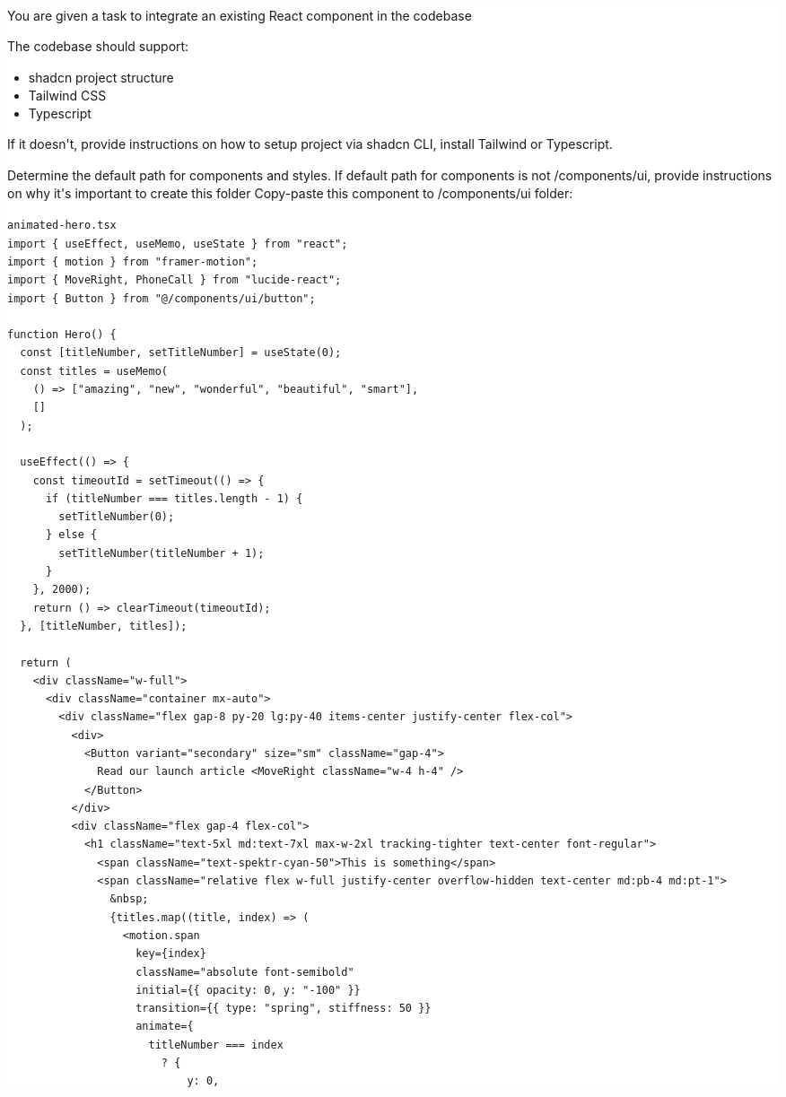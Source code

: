 You are given a task to integrate an existing React component in the codebase

The codebase should support:
- shadcn project structure  
- Tailwind CSS
- Typescript

If it doesn't, provide instructions on how to setup project via shadcn CLI, install Tailwind or Typescript.

Determine the default path for components and styles. 
If default path for components is not /components/ui, provide instructions on why it's important to create this folder
Copy-paste this component to /components/ui folder:
```tsx
animated-hero.tsx
import { useEffect, useMemo, useState } from "react";
import { motion } from "framer-motion";
import { MoveRight, PhoneCall } from "lucide-react";
import { Button } from "@/components/ui/button";

function Hero() {
  const [titleNumber, setTitleNumber] = useState(0);
  const titles = useMemo(
    () => ["amazing", "new", "wonderful", "beautiful", "smart"],
    []
  );

  useEffect(() => {
    const timeoutId = setTimeout(() => {
      if (titleNumber === titles.length - 1) {
        setTitleNumber(0);
      } else {
        setTitleNumber(titleNumber + 1);
      }
    }, 2000);
    return () => clearTimeout(timeoutId);
  }, [titleNumber, titles]);

  return (
    <div className="w-full">
      <div className="container mx-auto">
        <div className="flex gap-8 py-20 lg:py-40 items-center justify-center flex-col">
          <div>
            <Button variant="secondary" size="sm" className="gap-4">
              Read our launch article <MoveRight className="w-4 h-4" />
            </Button>
          </div>
          <div className="flex gap-4 flex-col">
            <h1 className="text-5xl md:text-7xl max-w-2xl tracking-tighter text-center font-regular">
              <span className="text-spektr-cyan-50">This is something</span>
              <span className="relative flex w-full justify-center overflow-hidden text-center md:pb-4 md:pt-1">
                &nbsp;
                {titles.map((title, index) => (
                  <motion.span
                    key={index}
                    className="absolute font-semibold"
                    initial={{ opacity: 0, y: "-100" }}
                    transition={{ type: "spring", stiffness: 50 }}
                    animate={
                      titleNumber === index
                        ? {
                            y: 0,
```